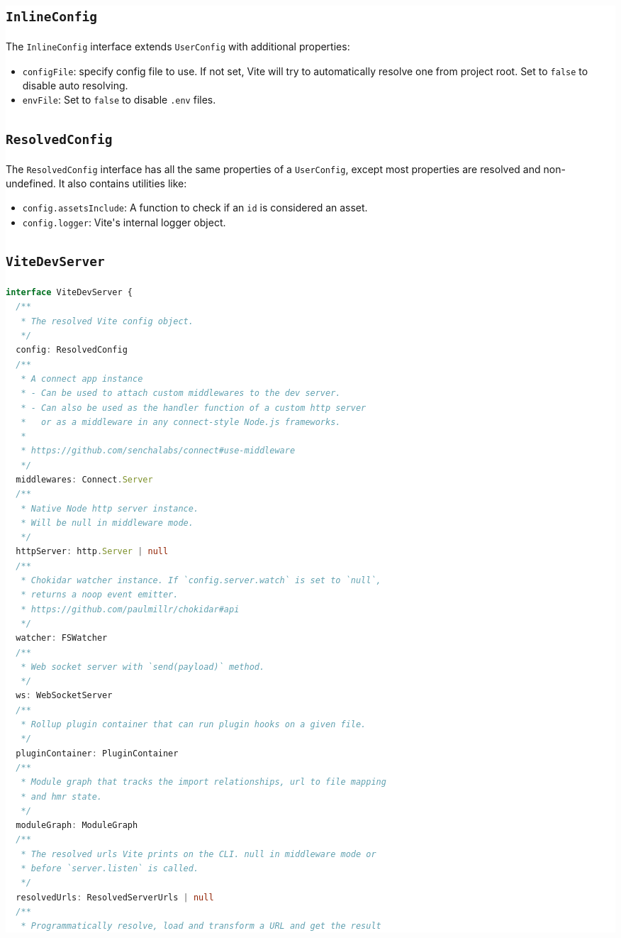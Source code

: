 ## `InlineConfig`

The `InlineConfig` interface extends `UserConfig` with additional properties:

- `configFile`: specify config file to use. If not set, Vite will try to automatically resolve one from project root. Set to `false` to disable auto resolving.
- `envFile`: Set to `false` to disable `.env` files.

## `ResolvedConfig`

The `ResolvedConfig` interface has all the same properties of a `UserConfig`, except most properties are resolved and non-undefined. It also contains utilities like:

- `config.assetsInclude`: A function to check if an `id` is considered an asset.
- `config.logger`: Vite's internal logger object.

## `ViteDevServer`

```ts
interface ViteDevServer {
  /**
   * The resolved Vite config object.
   */
  config: ResolvedConfig
  /**
   * A connect app instance
   * - Can be used to attach custom middlewares to the dev server.
   * - Can also be used as the handler function of a custom http server
   *   or as a middleware in any connect-style Node.js frameworks.
   *
   * https://github.com/senchalabs/connect#use-middleware
   */
  middlewares: Connect.Server
  /**
   * Native Node http server instance.
   * Will be null in middleware mode.
   */
  httpServer: http.Server | null
  /**
   * Chokidar watcher instance. If `config.server.watch` is set to `null`,
   * returns a noop event emitter.
   * https://github.com/paulmillr/chokidar#api
   */
  watcher: FSWatcher
  /**
   * Web socket server with `send(payload)` method.
   */
  ws: WebSocketServer
  /**
   * Rollup plugin container that can run plugin hooks on a given file.
   */
  pluginContainer: PluginContainer
  /**
   * Module graph that tracks the import relationships, url to file mapping
   * and hmr state.
   */
  moduleGraph: ModuleGraph
  /**
   * The resolved urls Vite prints on the CLI. null in middleware mode or
   * before `server.listen` is called.
   */
  resolvedUrls: ResolvedServerUrls | null
  /**
   * Programmatically resolve, load and transform a URL and get the result
```
